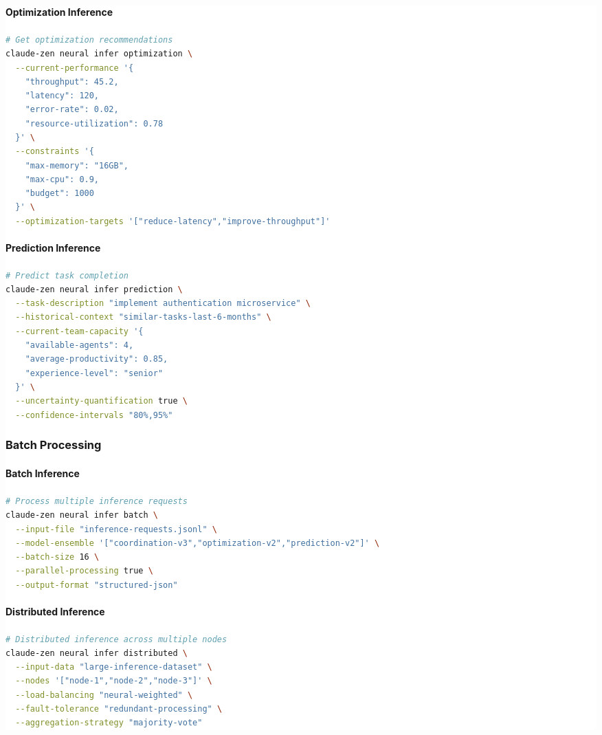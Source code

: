 #### Optimization Inference
```bash
# Get optimization recommendations
claude-zen neural infer optimization \
  --current-performance '{
    "throughput": 45.2,
    "latency": 120,
    "error-rate": 0.02,
    "resource-utilization": 0.78
  }' \
  --constraints '{
    "max-memory": "16GB",
    "max-cpu": 0.9,
    "budget": 1000
  }' \
  --optimization-targets '["reduce-latency","improve-throughput"]'
```

#### Prediction Inference
```bash
# Predict task completion
claude-zen neural infer prediction \
  --task-description "implement authentication microservice" \
  --historical-context "similar-tasks-last-6-months" \
  --current-team-capacity '{
    "available-agents": 4,
    "average-productivity": 0.85,
    "experience-level": "senior"
  }' \
  --uncertainty-quantification true \
  --confidence-intervals "80%,95%"
```

### Batch Processing

#### Batch Inference
```bash
# Process multiple inference requests
claude-zen neural infer batch \
  --input-file "inference-requests.jsonl" \
  --model-ensemble '["coordination-v3","optimization-v2","prediction-v2"]' \
  --batch-size 16 \
  --parallel-processing true \
  --output-format "structured-json"
```

#### Distributed Inference
```bash
# Distributed inference across multiple nodes
claude-zen neural infer distributed \
  --input-data "large-inference-dataset" \
  --nodes '["node-1","node-2","node-3"]' \
  --load-balancing "neural-weighted" \
  --fault-tolerance "redundant-processing" \
  --aggregation-strategy "majority-vote"
```
